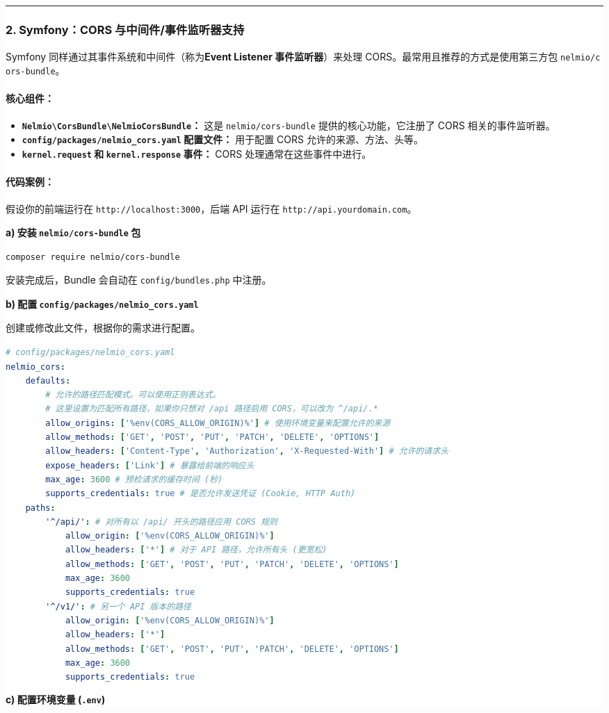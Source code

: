 -----

### 2\. Symfony：CORS 与中间件/事件监听器支持

Symfony 同样通过其事件系统和中间件（称为**Event Listener 事件监听器**）来处理 CORS。最常用且推荐的方式是使用第三方包 `nelmio/cors-bundle`。

#### **核心组件：**

  * **`Nelmio\CorsBundle\NelmioCorsBundle`：** 这是 `nelmio/cors-bundle` 提供的核心功能，它注册了 CORS 相关的事件监听器。
  * **`config/packages/nelmio_cors.yaml` 配置文件：** 用于配置 CORS 允许的来源、方法、头等。
  * **`kernel.request` 和 `kernel.response` 事件：** CORS 处理通常在这些事件中进行。

#### **代码案例：**

假设你的前端运行在 `http://localhost:3000`，后端 API 运行在 `http://api.yourdomain.com`。

**a) 安装 `nelmio/cors-bundle` 包**

```bash
composer require nelmio/cors-bundle
```

安装完成后，Bundle 会自动在 `config/bundles.php` 中注册。

**b) 配置 `config/packages/nelmio_cors.yaml`**

创建或修改此文件，根据你的需求进行配置。

```yaml
# config/packages/nelmio_cors.yaml
nelmio_cors:
    defaults:
        # 允许的路径匹配模式。可以使用正则表达式。
        # 这里设置为匹配所有路径，如果你只想对 /api 路径启用 CORS，可以改为 ^/api/.*
        allow_origins: ['%env(CORS_ALLOW_ORIGIN)%'] # 使用环境变量来配置允许的来源
        allow_methods: ['GET', 'POST', 'PUT', 'PATCH', 'DELETE', 'OPTIONS']
        allow_headers: ['Content-Type', 'Authorization', 'X-Requested-With'] # 允许的请求头
        expose_headers: ['Link'] # 暴露给前端的响应头
        max_age: 3600 # 预检请求的缓存时间 (秒)
        supports_credentials: true # 是否允许发送凭证 (Cookie, HTTP Auth)
    paths:
        '^/api/': # 对所有以 /api/ 开头的路径应用 CORS 规则
            allow_origin: ['%env(CORS_ALLOW_ORIGIN)%']
            allow_headers: ['*'] # 对于 API 路径，允许所有头 (更宽松)
            allow_methods: ['GET', 'POST', 'PUT', 'PATCH', 'DELETE', 'OPTIONS']
            max_age: 3600
            supports_credentials: true
        '^/v1/': # 另一个 API 版本的路径
            allow_origin: ['%env(CORS_ALLOW_ORIGIN)%']
            allow_headers: ['*']
            allow_methods: ['GET', 'POST', 'PUT', 'PATCH', 'DELETE', 'OPTIONS']
            max_age: 3600
            supports_credentials: true
```

**c) 配置环境变量 (`.env`)**
